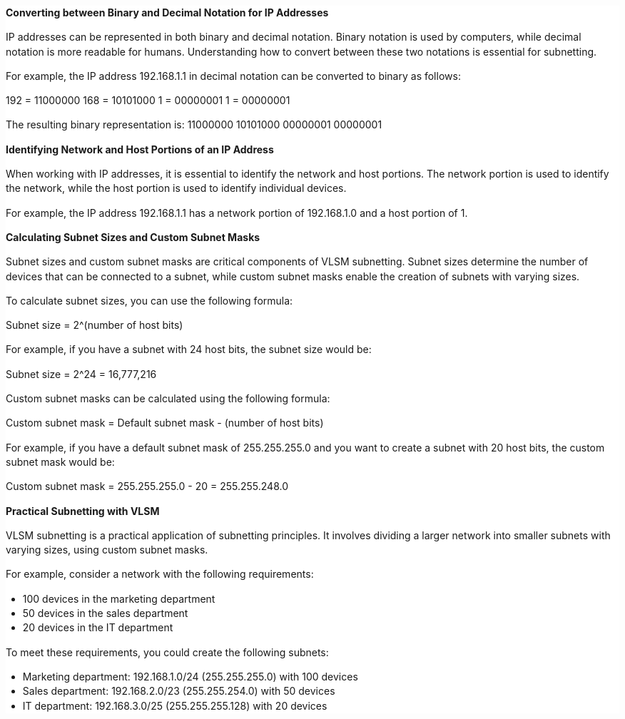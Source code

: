 **Converting between Binary and Decimal Notation for IP Addresses**

IP addresses can be represented in both binary and decimal notation. Binary notation is used by computers, while decimal notation is more readable for humans. Understanding how to convert between these two notations is essential for subnetting.

For example, the IP address 192.168.1.1 in decimal notation can be converted to binary as follows:

192 = 11000000
168 = 10101000
1 = 00000001
1 = 00000001

The resulting binary representation is: 11000000 10101000 00000001 00000001

**Identifying Network and Host Portions of an IP Address**

When working with IP addresses, it is essential to identify the network and host portions. The network portion is used to identify the network, while the host portion is used to identify individual devices.

For example, the IP address 192.168.1.1 has a network portion of 192.168.1.0 and a host portion of 1.

**Calculating Subnet Sizes and Custom Subnet Masks**

Subnet sizes and custom subnet masks are critical components of VLSM subnetting. Subnet sizes determine the number of devices that can be connected to a subnet, while custom subnet masks enable the creation of subnets with varying sizes.

To calculate subnet sizes, you can use the following formula:

Subnet size = 2^(number of host bits)

For example, if you have a subnet with 24 host bits, the subnet size would be:

Subnet size = 2^24 = 16,777,216

Custom subnet masks can be calculated using the following formula:

Custom subnet mask = Default subnet mask - (number of host bits)

For example, if you have a default subnet mask of 255.255.255.0 and you want to create a subnet with 20 host bits, the custom subnet mask would be:

Custom subnet mask = 255.255.255.0 - 20 = 255.255.248.0

**Practical Subnetting with VLSM**

VLSM subnetting is a practical application of subnetting principles. It involves dividing a larger network into smaller subnets with varying sizes, using custom subnet masks.

For example, consider a network with the following requirements:

* 100 devices in the marketing department
* 50 devices in the sales department
* 20 devices in the IT department

To meet these requirements, you could create the following subnets:

* Marketing department: 192.168.1.0/24 (255.255.255.0) with 100 devices
* Sales department: 192.168.2.0/23 (255.255.254.0) with 50 devices
* IT department: 192.168.3.0/25 (255.255.255.128) with 20 devices
